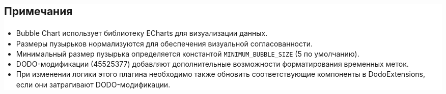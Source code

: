 ## Примечания

- Bubble Chart использует библиотеку ECharts для визуализации данных.
- Размеры пузырьков нормализуются для обеспечения визуальной согласованности.
- Минимальный размер пузырька определяется константой `MINIMUM_BUBBLE_SIZE` (5 по умолчанию).
- DODO-модификации (45525377) добавляют дополнительные возможности форматирования временных меток.
- При изменении логики этого плагина необходимо также обновить соответствующие компоненты в DodoExtensions, если они затрагивают DODO-модификации.
